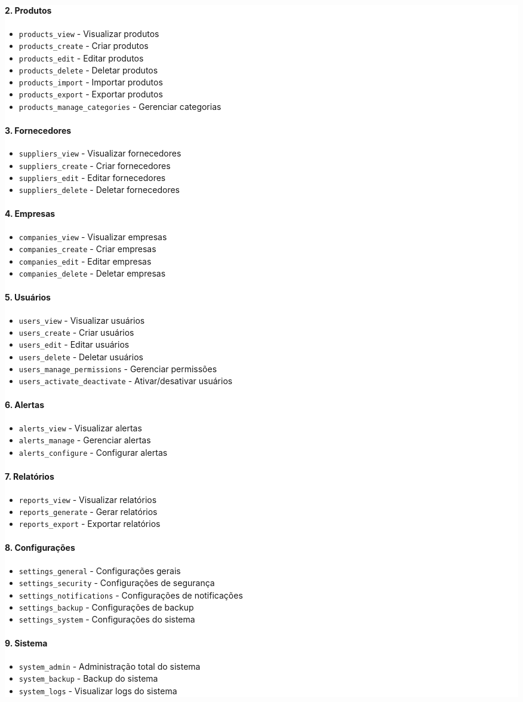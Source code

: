 #### 2. **Produtos**
- `products_view` - Visualizar produtos
- `products_create` - Criar produtos
- `products_edit` - Editar produtos
- `products_delete` - Deletar produtos
- `products_import` - Importar produtos
- `products_export` - Exportar produtos
- `products_manage_categories` - Gerenciar categorias

#### 3. **Fornecedores**
- `suppliers_view` - Visualizar fornecedores
- `suppliers_create` - Criar fornecedores
- `suppliers_edit` - Editar fornecedores
- `suppliers_delete` - Deletar fornecedores

#### 4. **Empresas**
- `companies_view` - Visualizar empresas
- `companies_create` - Criar empresas
- `companies_edit` - Editar empresas
- `companies_delete` - Deletar empresas

#### 5. **Usuários**
- `users_view` - Visualizar usuários
- `users_create` - Criar usuários
- `users_edit` - Editar usuários
- `users_delete` - Deletar usuários
- `users_manage_permissions` - Gerenciar permissões
- `users_activate_deactivate` - Ativar/desativar usuários

#### 6. **Alertas**
- `alerts_view` - Visualizar alertas
- `alerts_manage` - Gerenciar alertas
- `alerts_configure` - Configurar alertas

#### 7. **Relatórios**
- `reports_view` - Visualizar relatórios
- `reports_generate` - Gerar relatórios
- `reports_export` - Exportar relatórios

#### 8. **Configurações**
- `settings_general` - Configurações gerais
- `settings_security` - Configurações de segurança
- `settings_notifications` - Configurações de notificações
- `settings_backup` - Configurações de backup
- `settings_system` - Configurações do sistema

#### 9. **Sistema**
- `system_admin` - Administração total do sistema
- `system_backup` - Backup do sistema
- `system_logs` - Visualizar logs do sistema
